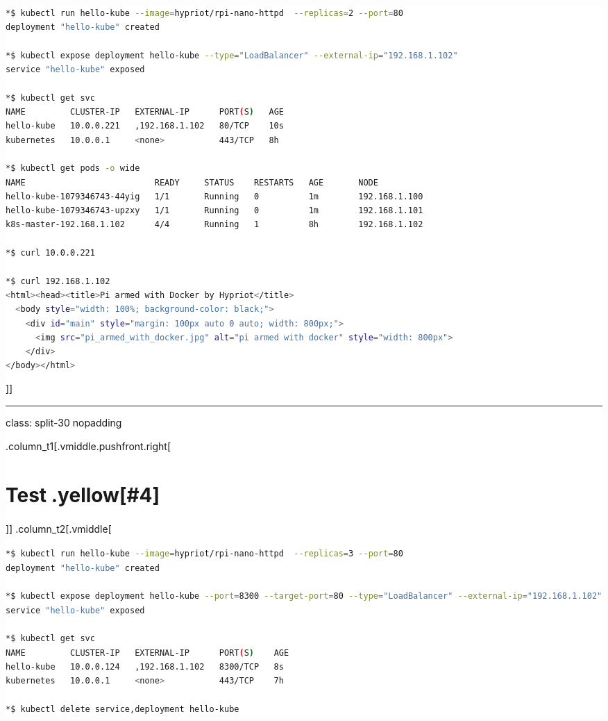 ```bash
*$ kubectl run hello-kube --image=hypriot/rpi-nano-httpd  --replicas=2 --port=80
deployment "hello-kube" created

*$ kubectl expose deployment hello-kube --type="LoadBalancer" --external-ip="192.168.1.102"
service "hello-kube" exposed

*$ kubectl get svc
NAME         CLUSTER-IP   EXTERNAL-IP      PORT(S)   AGE
hello-kube   10.0.0.221   ,192.168.1.102   80/TCP    10s
kubernetes   10.0.0.1     <none>           443/TCP   8h

*$ kubectl get pods -o wide
NAME                          READY     STATUS    RESTARTS   AGE       NODE
hello-kube-1079346743-44yig   1/1       Running   0          1m        192.168.1.100
hello-kube-1079346743-upzxy   1/1       Running   0          1m        192.168.1.101
k8s-master-192.168.1.102      4/4       Running   1          8h        192.168.1.102

*$ curl 10.0.0.221

*$ curl 192.168.1.102
<html><head><title>Pi armed with Docker by Hypriot</title>
  <body style="width: 100%; background-color: black;">
    <div id="main" style="margin: 100px auto 0 auto; width: 800px;">
      <img src="pi_armed_with_docker.jpg" alt="pi armed with docker" style="width: 800px">
    </div>
</body></html> 
```


]]

---
class: split-30 nopadding 

.column_t1[.vmiddle.pushfront.right[
# Test .yellow[\#4]
]]
.column_t2[.vmiddle[

```bash
*$ kubectl run hello-kube --image=hypriot/rpi-nano-httpd  --replicas=3 --port=80
deployment "hello-kube" created

*$ kubectl expose deployment hello-kube --port=8300 --target-port=80 --type="LoadBalancer" --external-ip="192.168.1.102"
service "hello-kube" exposed

*$ kubectl get svc
NAME         CLUSTER-IP   EXTERNAL-IP      PORT(S)    AGE
hello-kube   10.0.0.124   ,192.168.1.102   8300/TCP   8s
kubernetes   10.0.0.1     <none>           443/TCP    7h

*$ kubectl delete service,deployment hello-kube 
```
